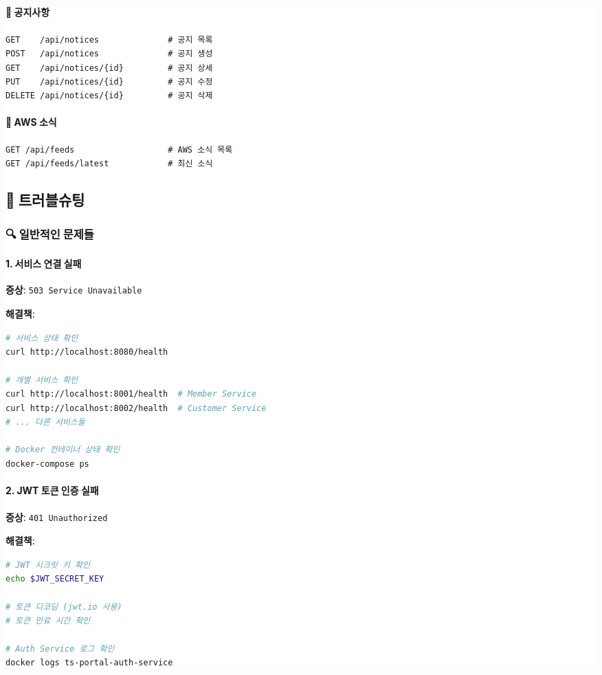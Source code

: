#### 📢 공지사항

```http
GET    /api/notices              # 공지 목록
POST   /api/notices              # 공지 생성
GET    /api/notices/{id}         # 공지 상세
PUT    /api/notices/{id}         # 공지 수정
DELETE /api/notices/{id}         # 공지 삭제
```

#### 📰 AWS 소식

```http
GET /api/feeds                   # AWS 소식 목록
GET /api/feeds/latest            # 최신 소식
```

## 🐛 트러블슈팅

### 🔍 일반적인 문제들

#### 1. 서비스 연결 실패

**증상**: `503 Service Unavailable`

**해결책**:
```bash
# 서비스 상태 확인
curl http://localhost:8080/health

# 개별 서비스 확인
curl http://localhost:8001/health  # Member Service
curl http://localhost:8002/health  # Customer Service
# ... 다른 서비스들

# Docker 컨테이너 상태 확인
docker-compose ps
```

#### 2. JWT 토큰 인증 실패

**증상**: `401 Unauthorized`

**해결책**:
```bash
# JWT 시크릿 키 확인
echo $JWT_SECRET_KEY

# 토큰 디코딩 (jwt.io 사용)
# 토큰 만료 시간 확인

# Auth Service 로그 확인
docker logs ts-portal-auth-service
```
